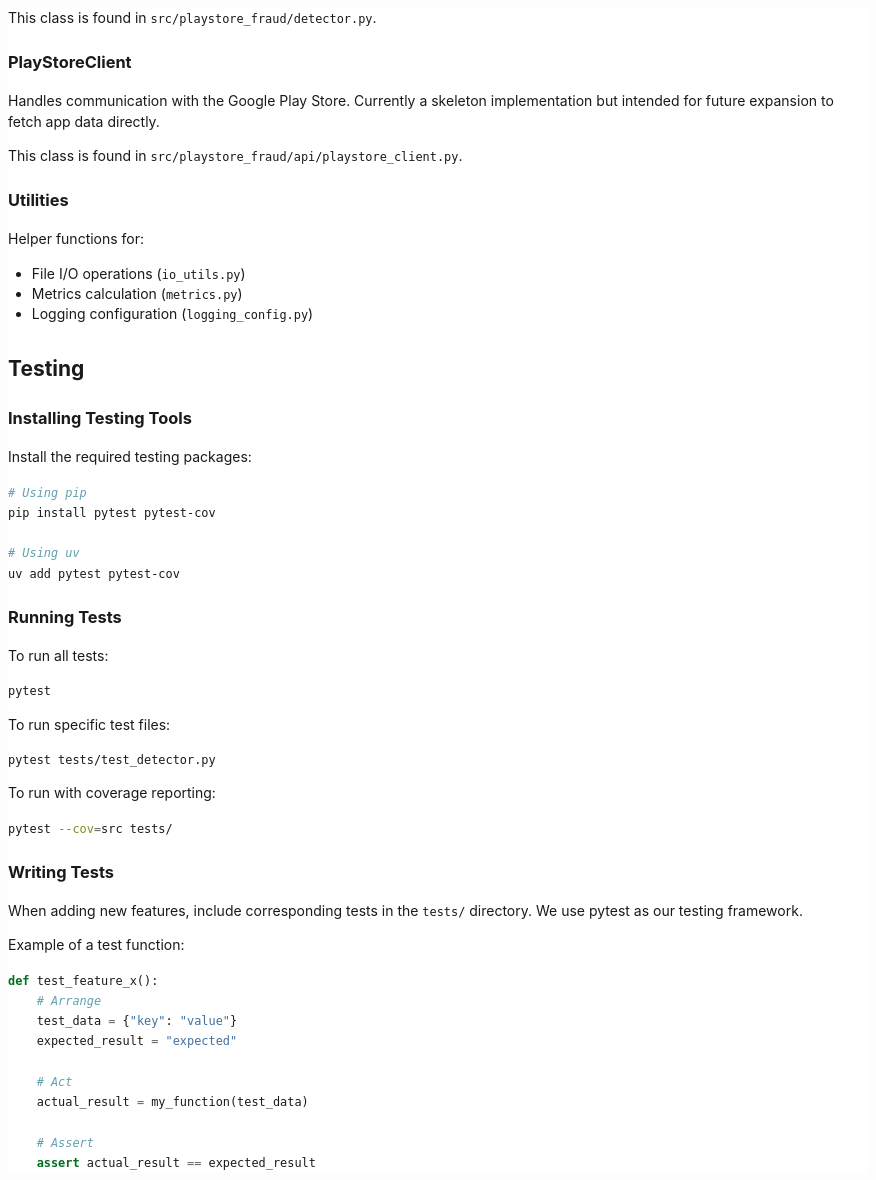 This class is found in `src/playstore_fraud/detector.py`.

### PlayStoreClient

Handles communication with the Google Play Store. Currently a skeleton implementation but intended for future expansion to fetch app data directly.

This class is found in `src/playstore_fraud/api/playstore_client.py`.

### Utilities

Helper functions for:
- File I/O operations (`io_utils.py`)
- Metrics calculation (`metrics.py`)
- Logging configuration (`logging_config.py`)

## Testing

### Installing Testing Tools

Install the required testing packages:
```bash
# Using pip
pip install pytest pytest-cov

# Using uv
uv add pytest pytest-cov
```

### Running Tests

To run all tests:
```bash
pytest
```

To run specific test files:
```bash
pytest tests/test_detector.py
```

To run with coverage reporting:
```bash
pytest --cov=src tests/
```

### Writing Tests

When adding new features, include corresponding tests in the `tests/` directory. We use pytest as our testing framework.

Example of a test function:

```python
def test_feature_x():
    # Arrange
    test_data = {"key": "value"}
    expected_result = "expected"
    
    # Act
    actual_result = my_function(test_data)
    
    # Assert
    assert actual_result == expected_result
```
